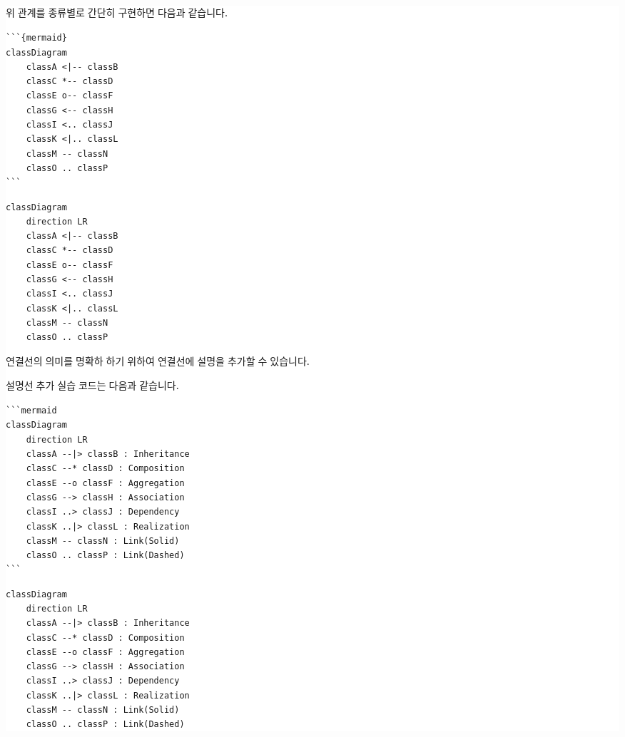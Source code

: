 위 관계를 종류별로 간단히 구현하면 다음과 같습니다.

````
```{mermaid}
classDiagram
    classA <|-- classB
    classC *-- classD
    classE o-- classF
    classG <-- classH
    classI <.. classJ
    classK <|.. classL
    classM -- classN
    classO .. classP
```
````

```{mermaid}
classDiagram
    direction LR
    classA <|-- classB
    classC *-- classD
    classE o-- classF
    classG <-- classH
    classI <.. classJ
    classK <|.. classL
    classM -- classN
    classO .. classP
```

연결선의 의미를 명확하 하기 위하여 연결선에 설명을 추가할 수 있습니다.

설명선 추가 실습 코드는 다음과 같습니다.

````
```mermaid
classDiagram
    direction LR
    classA --|> classB : Inheritance
    classC --* classD : Composition
    classE --o classF : Aggregation
    classG --> classH : Association
    classI ..> classJ : Dependency
    classK ..|> classL : Realization
    classM -- classN : Link(Solid)
    classO .. classP : Link(Dashed)
```
````

```{mermaid}
classDiagram
    direction LR
    classA --|> classB : Inheritance
    classC --* classD : Composition
    classE --o classF : Aggregation
    classG --> classH : Association
    classI ..> classJ : Dependency
    classK ..|> classL : Realization
    classM -- classN : Link(Solid)
    classO .. classP : Link(Dashed)
```
